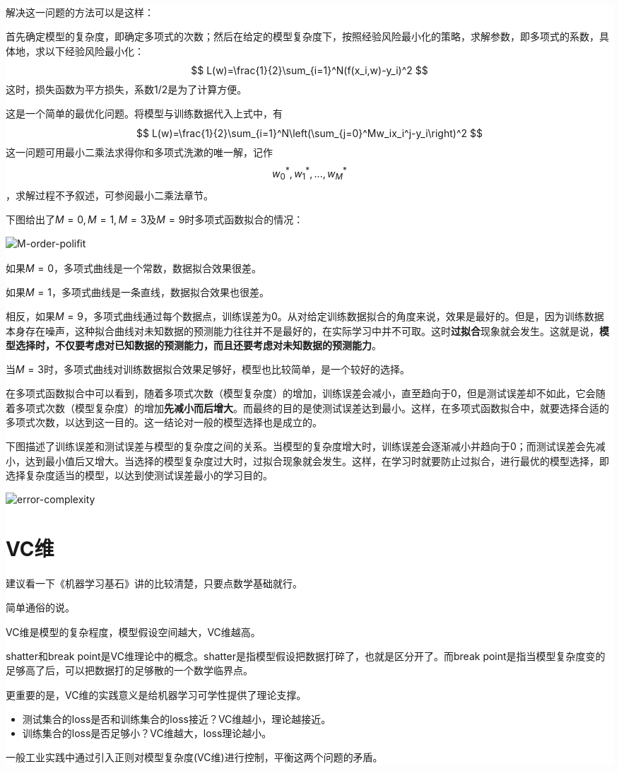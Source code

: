 解决这一问题的方法可以是这样：

首先确定模型的复杂度，即确定多项式的次数；然后在给定的模型复杂度下，按照经验风险最小化的策略，求解参数，即多项式的系数，具体地，求以下经验风险最小化：
$$
L(w)=\frac{1}{2}\sum_{i=1}^N(f(x_i,w)-y_i)^2
$$
这时，损失函数为平方损失，系数1/2是为了计算方便。

这是一个简单的最优化问题。将模型与训练数据代入上式中，有
$$
L(w)=\frac{1}{2}\sum_{i=1}^N\left(\sum_{j=0}^Mw_ix_i^j-y_i\right)^2
$$
这一问题可用最小二乘法求得你和多项式洗漱的唯一解，记作
$$
w_0^*,w_1^*,...,w_M^*
$$
，求解过程不予叙述，可参阅最小二乘法章节。

下图给出了$M = 0, M = 1, M = 3$及$M = 9$时多项式函数拟合的情况：

![M-order-polifit](pic/M-order-polifit.png)

如果$M = 0$，多项式曲线是一个常数，数据拟合效果很差。

如果$M = 1$，多项式曲线是一条直线，数据拟合效果也很差。

相反，如果$M = 9$，多项式曲线通过每个数据点，训练误差为0。从对给定训练数据拟合的角度来说，效果是最好的。但是，因为训练数据本身存在噪声，这种拟合曲线对未知数据的预测能力往往并不是最好的，在实际学习中并不可取。这时**过拟合**现象就会发生。这就是说，**模型选择时，不仅要考虑对已知数据的预测能力，而且还要考虑对未知数据的预测能力**。

当$M = 3$时，多项式曲线对训练数据拟合效果足够好，模型也比较简单，是一个较好的选择。

在多项式函数拟合中可以看到，随着多项式次数（模型复杂度）的增加，训练误差会减小，直至趋向于0，但是测试误差却不如此，它会随着多项式次数（模型复杂度）的增加**先减小而后增大**。而最终的目的是使测试误差达到最小。这样，在多项式函数拟合中，就要选择合适的多项式次数，以达到这一目的。这一结论对一般的模型选择也是成立的。

下图描述了训练误差和测试误差与模型的复杂度之间的关系。当模型的复杂度增大时，训练误差会逐渐减小并趋向于0；而测试误差会先减小，达到最小值后又增大。当选择的模型复杂度过大时，过拟合现象就会发生。这样，在学习时就要防止过拟合，进行最优的模型选择，即选择复杂度适当的模型，以达到使测试误差最小的学习目的。

![error-complexity](pic/error-complexity.png)

# VC维

建议看一下《机器学习基石》讲的比较清楚，只要点数学基础就行。

简单通俗的说。

VC维是模型的复杂程度，模型假设空间越大，VC维越高。

shatter和break point是VC维理论中的概念。shatter是指模型假设把数据打碎了，也就是区分开了。而break point是指当模型复杂度变的足够高了后，可以把数据打的足够散的一个数学临界点。

更重要的是，VC维的实践意义是给机器学习可学性提供了理论支撑。

- 测试集合的loss是否和训练集合的loss接近？VC维越小，理论越接近。
- 训练集合的loss是否足够小？VC维越大，loss理论越小。

一般工业实践中通过引入正则对模型复杂度(VC维)进行控制，平衡这两个问题的矛盾。
